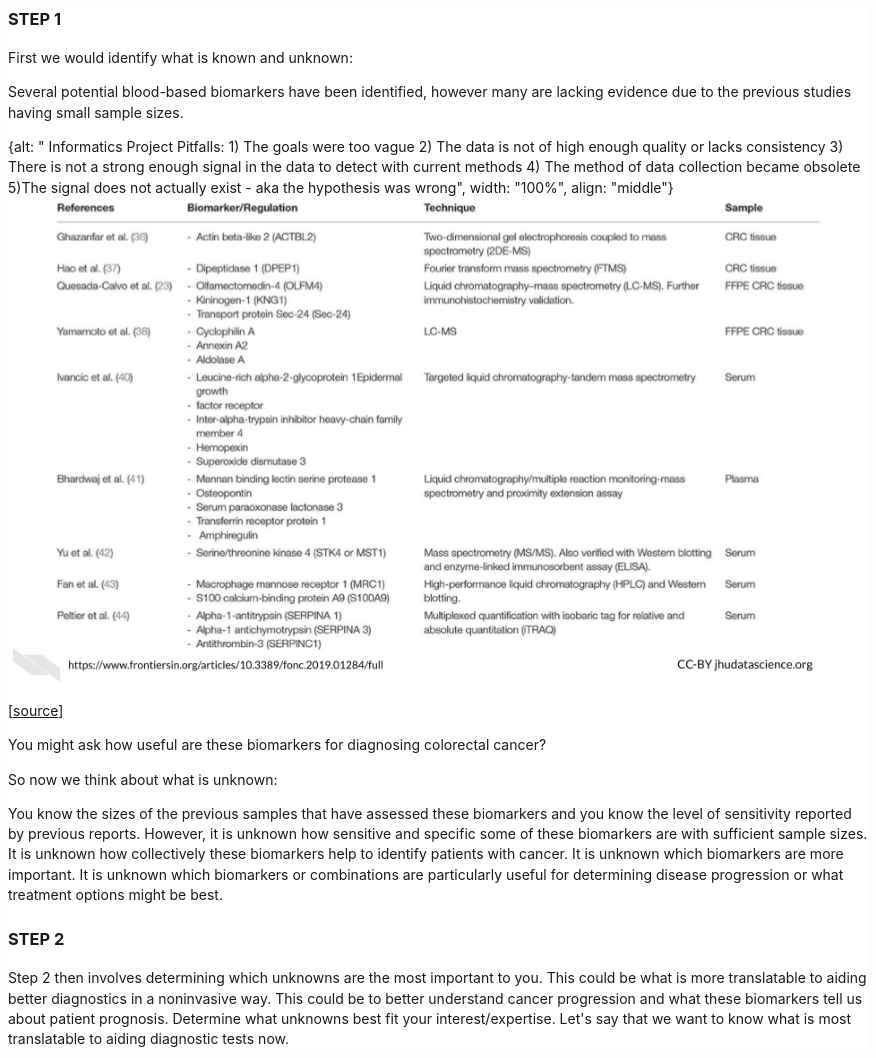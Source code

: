 ### STEP 1

First we would identify what is known and unknown:

Several potential blood-based biomarkers have been identified, however many are lacking evidence due to the previous studies having small sample sizes. 

{alt: " Informatics Project Pitfalls: 1) The goals were too vague 2) The data is not of high enough quality or lacks consistency 3) There is not a strong enough signal in the data to detect with current methods 4) The method of data collection became obsolete 5)The signal does not actually exist - aka the hypothesis was wrong", width: "100%", align: "middle"}
![](03-project_guidelines_files/figure-html//1OU5qeRgN_fojGbcyu2qEdwlcKpDO6BveWtYW_u1Hqd4_gd8ed090282_0_189.png)

[[source](https://www.frontiersin.org/articles/10.3389/fonc.2019.01284/full)]

You might ask how useful are these biomarkers for diagnosing colorectal cancer? 

So now we think about what is unknown:

You know the sizes of the previous samples that have assessed these biomarkers and you know the level of sensitivity reported by previous reports. However, it is unknown how sensitive and specific some of these biomarkers are with sufficient sample sizes. It is unknown how collectively these biomarkers help to identify patients with cancer. It is unknown which biomarkers are more important. It is unknown which biomarkers or combinations are particularly useful for determining disease progression or what treatment options might be best.  

### STEP 2

Step 2 then involves determining which unknowns are the most important to you. This could be what is more translatable to aiding better diagnostics in a noninvasive way. This could be to better understand cancer progression and what these biomarkers tell us about patient prognosis. Determine what unknowns best fit your interest/expertise. Let's say that we want to know what is most translatable to aiding diagnostic tests now. 
